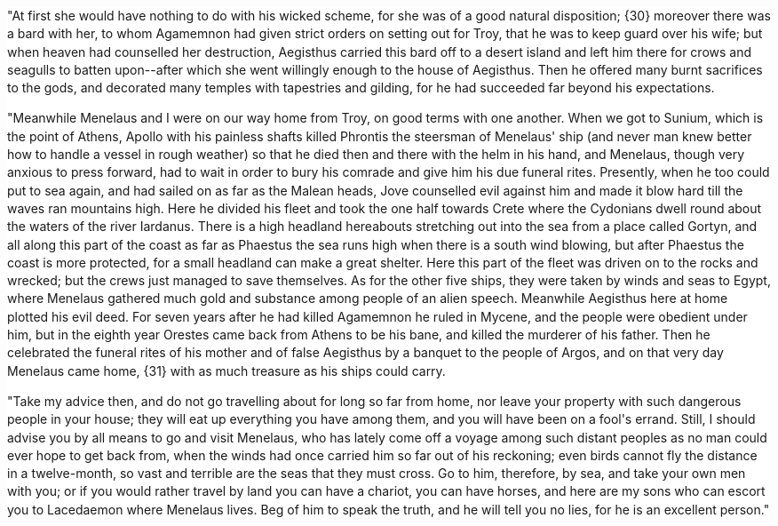 "At first she would have nothing to do with his wicked scheme, for she
was of a good natural disposition; {30} moreover there was a bard with
her, to whom Agamemnon had given strict orders on setting out for Troy,
that he was to keep guard over his wife; but when heaven had counselled
her destruction, Aegisthus carried this bard off to a desert island and
left him there for crows and seagulls to batten upon--after which she
went willingly enough to the house of Aegisthus. Then he offered many
burnt sacrifices to the gods, and decorated many temples with tapestries
and gilding, for he had succeeded far beyond his expectations.

"Meanwhile Menelaus and I were on our way home from Troy, on good terms
with one another. When we got to Sunium, which is the point of Athens,
Apollo with his painless shafts killed Phrontis the steersman of
Menelaus' ship (and never man knew better how to handle a vessel in
rough weather) so that he died then and there with the helm in his hand,
and Menelaus, though very anxious to press forward, had to wait in order
to bury his comrade and give him his due funeral rites. Presently, when
he too could put to sea again, and had sailed on as far as the Malean
heads, Jove counselled evil against him and made it blow hard till the
waves ran mountains high. Here he divided his fleet and took the one
half towards Crete where the Cydonians dwell round about the waters of
the river Iardanus. There is a high headland hereabouts stretching out
into the sea from a place called Gortyn, and all along this part of the
coast as far as Phaestus the sea runs high when there is a south wind
blowing, but after Phaestus the coast is more protected, for a small
headland can make a great shelter. Here this part of the fleet was
driven on to the rocks and wrecked; but the crews just managed to save
themselves. As for the other five ships, they were taken by winds and
seas to Egypt, where Menelaus gathered much gold and substance among
people of an alien speech. Meanwhile Aegisthus here at home plotted his
evil deed. For seven years after he had killed Agamemnon he ruled in
Mycene, and the people were obedient under him, but in the eighth year
Orestes came back from Athens to be his bane, and killed the murderer
of his father. Then he celebrated the funeral rites of his mother and
of false Aegisthus by a banquet to the people of Argos, and on that very
day Menelaus came home, {31} with as much treasure as his ships could
carry.

"Take my advice then, and do not go travelling about for long so far
from home, nor leave your property with such dangerous people in your
house; they will eat up everything you have among them, and you will
have been on a fool's errand. Still, I should advise you by all means
to go and visit Menelaus, who has lately come off a voyage among such
distant peoples as no man could ever hope to get back from, when the
winds had once carried him so far out of his reckoning; even birds
cannot fly the distance in a twelve-month, so vast and terrible are the
seas that they must cross. Go to him, therefore, by sea, and take your
own men with you; or if you would rather travel by land you can have a
chariot, you can have horses, and here are my sons who can escort you to
Lacedaemon where Menelaus lives. Beg of him to speak the truth, and he
will tell you no lies, for he is an excellent person."
